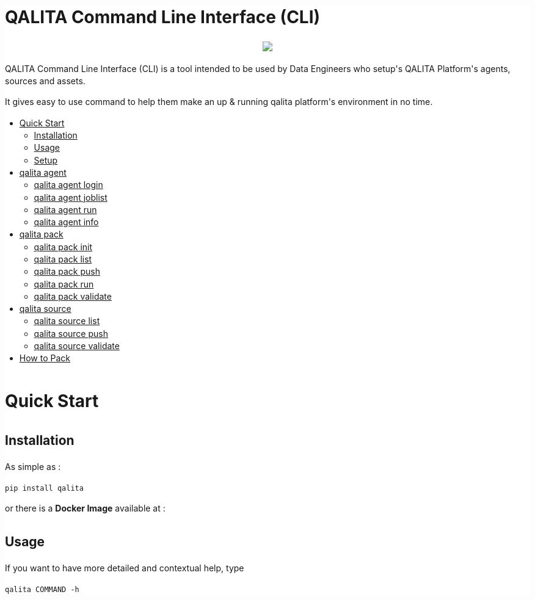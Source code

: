 # QALITA Command Line Interface (CLI)

<div style="text-align:center;">
<img width="250px" height="auto" src="https://platform.qalita.io/logo.svg" style="max-width:250px;"/>
</div>

QALITA Command Line Interface (CLI) is a tool intended to be used by Data Engineers who setup's QALITA Platform's agents, sources and assets.

It gives easy to use command to help them make an up & running qalita platform's environment in no time.

* [Quick Start](#quick-start)
    * [Installation](#installation)
    * [Usage](#usage)
    * [Setup](#setup)
* [qalita agent](#qalita-agent)
    * [qalita agent login](#qalita-agent-login)
    * [qalita agent joblist](#qalita-agent-joblist)
    * [qalita agent run](#qalita-agent-run)
    * [qalita agent info](#qalita-agent-info)
* [qalita pack](#qalita-pack)
    * [qalita pack init](#qalita-pack-init)
    * [qalita pack list](#qalita-pack-list)
    * [qalita pack push](#qalita-pack-push)
    * [qalita pack run](#qalita-pack-run)
    * [qalita pack validate](#qalita-pack-validate)
* [qalita source](#qalita-source)
    * [qalita source list](#qalita-source-list)
    * [qalita source push](#qalita-source-push)
    * [qalita source validate](#qalita-source-validate)
* [How to Pack](#how-to-pack)

# Quick Start

## Installation

As simple as :

```bash
pip install qalita
```

or there is a **Docker Image** available at :



## Usage

If you want to have more detailed and contextual help, type

`qalita COMMAND -h`
